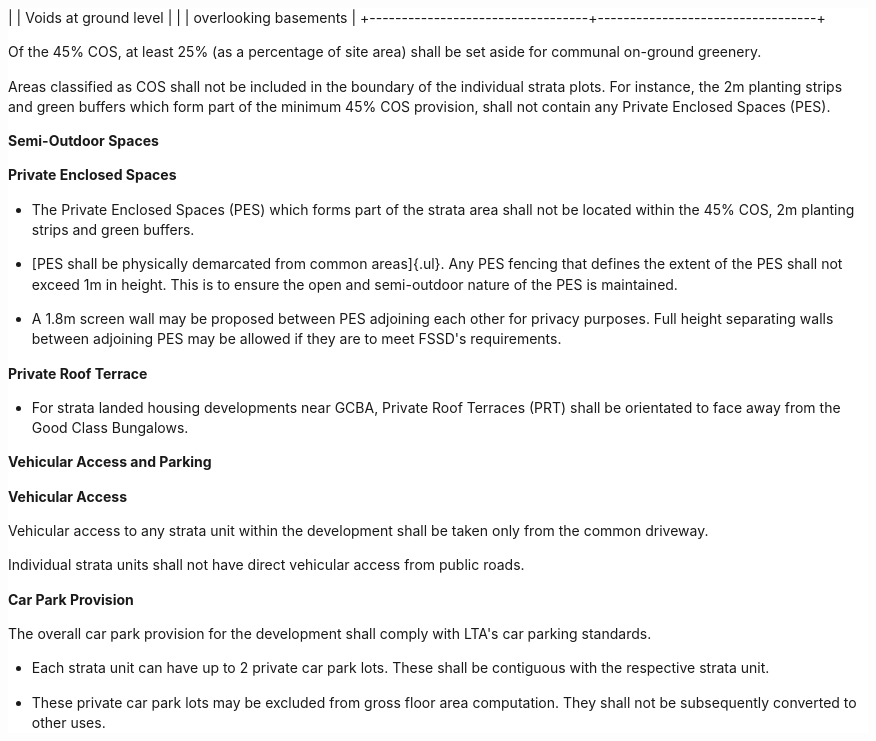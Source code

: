 |                                  | Voids at ground level            |
|                                  | overlooking basements            |
+----------------------------------+----------------------------------+

Of the 45% COS, at least 25% (as a percentage of site area) shall be set
aside for communal on-ground greenery.

Areas classified as COS shall not be included in the boundary of the
individual strata plots. For instance, the 2m planting strips and green
buffers which form part of the minimum 45% COS provision, shall not
contain any Private Enclosed Spaces (PES).

**Semi-Outdoor Spaces**

**Private Enclosed Spaces**

-   The Private Enclosed Spaces (PES) which forms part of the strata
    area shall not be located within the 45% COS, 2m planting strips and
    green buffers.

-   [PES shall be physically demarcated from common areas]{.ul}. Any PES
    fencing that defines the extent of the PES shall not exceed 1m in
    height. This is to ensure the open and semi-outdoor nature of the
    PES is maintained.

-   A 1.8m screen wall may be proposed between PES adjoining each other
    for privacy purposes. Full height separating walls between adjoining
    PES may be allowed if they are to meet FSSD's requirements.

**Private Roof Terrace**

-   For strata landed housing developments near GCBA, Private Roof
    Terraces (PRT) shall be orientated to face away from the Good Class
    Bungalows.

**Vehicular Access and Parking**

**Vehicular Access**

Vehicular access to any strata unit within the development shall be
taken only from the common driveway.

Individual strata units shall not have direct vehicular access from
public roads.

**Car Park Provision**

The overall car park provision for the development shall comply with
LTA's car parking standards.

-   Each strata unit can have up to 2 private car park lots. These shall
    be contiguous with the respective strata unit.

-   These private car park lots may be excluded from gross floor area
    computation. They shall not be subsequently converted to other uses.

### 

